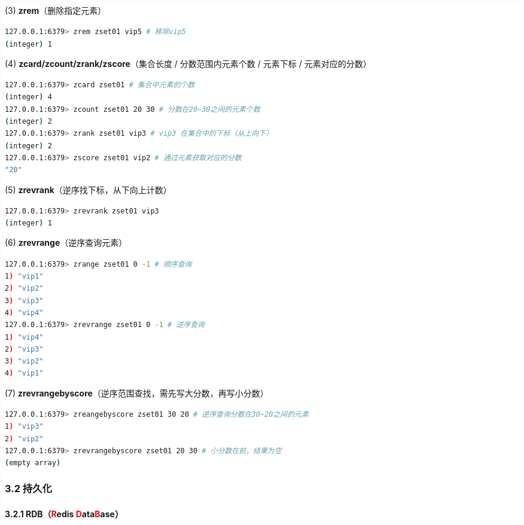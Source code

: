(3)  **zrem**（删除指定元素）

```bash
127.0.0.1:6379> zrem zset01 vip5 # 移除vip5
(integer) 1
```

(4)  **zcard/zcount/zrank/zscore**（集合长度 / 分数范围内元素个数 / 元素下标 / 元素对应的分数）

```bash
127.0.0.1:6379> zcard zset01 # 集合中元素的个数
(integer) 4
127.0.0.1:6379> zcount zset01 20 30 # 分数在20~30之间的元素个数
(integer) 2
127.0.0.1:6379> zrank zset01 vip3 # vip3 在集合中的下标（从上向下）
(integer) 2 
127.0.0.1:6379> zscore zset01 vip2 # 通过元素获取对应的分数
"20"
```

(5)  **zrevrank**（逆序找下标，从下向上计数）

```bash
127.0.0.1:6379> zrevrank zset01 vip3
(integer) 1
```

(6)  **zrevrange**（逆序查询元素）

```bash
127.0.0.1:6379> zrange zset01 0 -1 # 顺序查询
1) "vip1"
2) "vip2"
3) "vip3"
4) "vip4"
127.0.0.1:6379> zrevrange zset01 0 -1 # 逆序查询
1) "vip4"
2) "vip3"
3) "vip2"
4) "vip1"
```

(7)  **zrevrangebyscore**（逆序范围查找，需先写大分数，再写小分数）

```bash
127.0.0.1:6379> zreangebyscore zset01 30 20 # 逆序查询分数在30~20之间的元素
1) "vip3"
2) "vip2"
127.0.0.1:6379> zrevrangebyscore zset01 20 30 # 小分数在前，结果为空
(empty array)
```



### 3.2 持久化

#### 3.2.1 RDB（<font color="red">R</font>edis <font color="red">D</font>ata<font color="red">B</font>ase）
